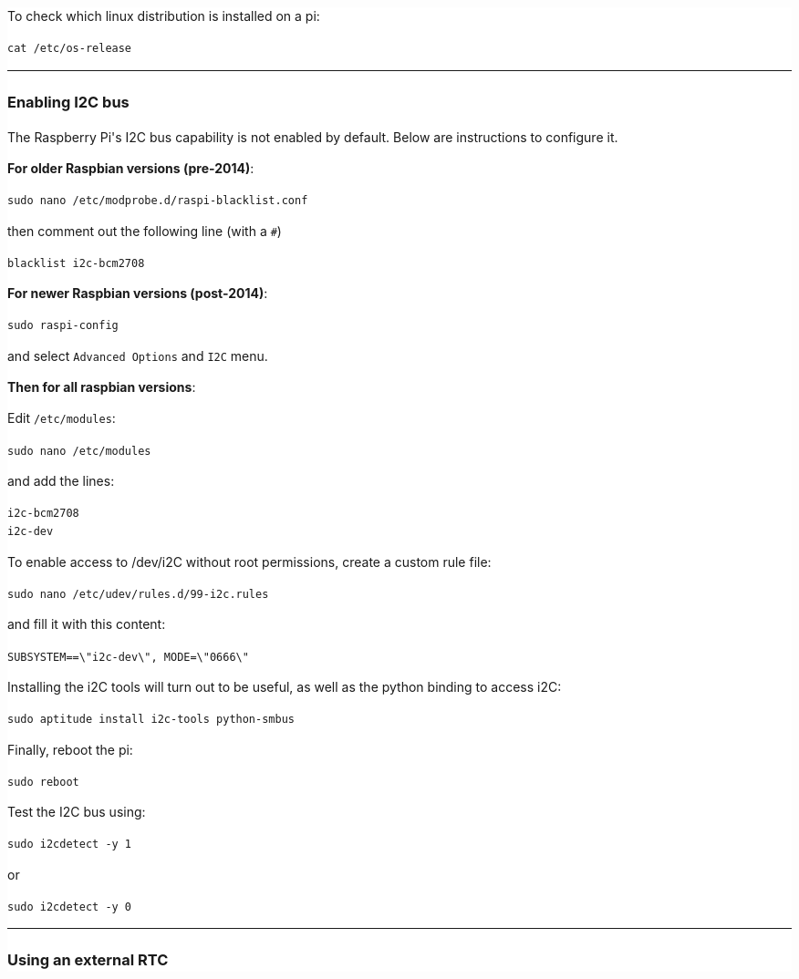 To check which linux distribution is installed on a pi:

	cat /etc/os-release

--- 

### Enabling I2C bus

The Raspberry Pi's I2C bus capability is not enabled by default. Below are instructions to configure it.<br>

**For older Raspbian versions (pre-2014)**:

    sudo nano /etc/modprobe.d/raspi-blacklist.conf

then comment out the following line (with a `#`)

    blacklist i2c-bcm2708
 
**For newer Raspbian versions (post-2014)**:

	sudo raspi-config

and select `Advanced Options` and `I2C` menu.<br>

**Then for all raspbian versions**:<br>

Edit `/etc/modules`:

    sudo nano /etc/modules
 
and add the lines:

	i2c-bcm2708
    i2c-dev

To enable access to /dev/i2C without root permissions, create a custom rule file: 

    sudo nano /etc/udev/rules.d/99-i2c.rules

and fill it with this content:

    SUBSYSTEM==\"i2c-dev\", MODE=\"0666\"   

Installing the i2C tools will turn out to be useful, as well as the python binding to access i2C:

	sudo aptitude install i2c-tools python-smbus

Finally, reboot the pi:
 
    sudo reboot

Test the I2C bus using:

	sudo i2cdetect -y 1
	
or

	sudo i2cdetect -y 0

---

### Using an external RTC
